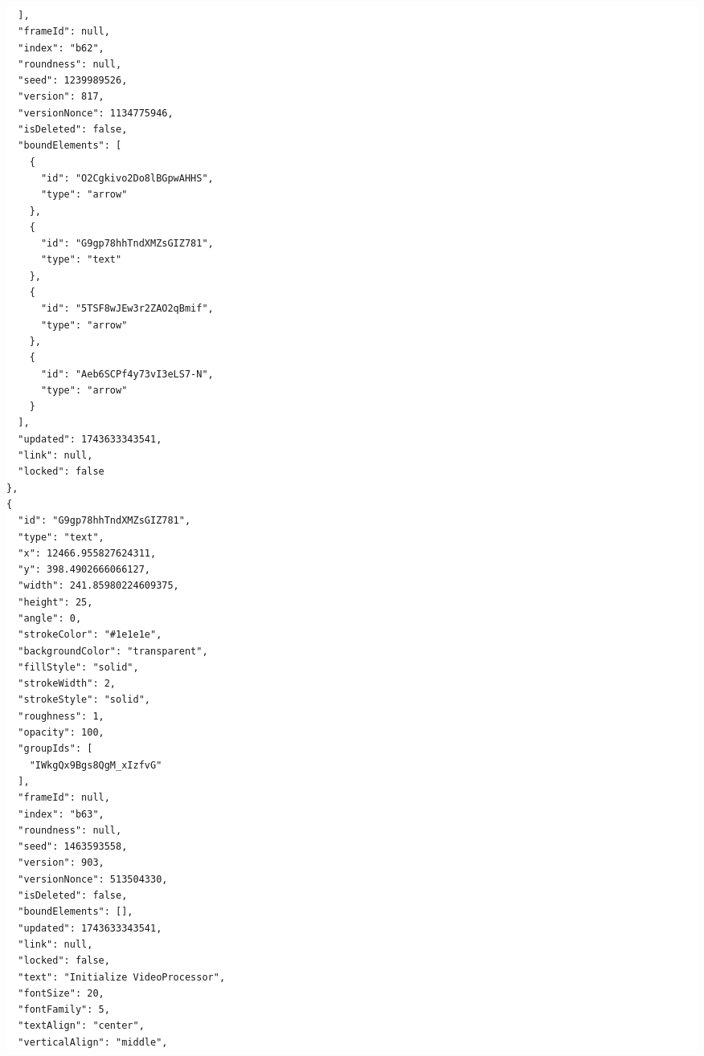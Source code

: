       ],
      "frameId": null,
      "index": "b62",
      "roundness": null,
      "seed": 1239989526,
      "version": 817,
      "versionNonce": 1134775946,
      "isDeleted": false,
      "boundElements": [
        {
          "id": "O2Cgkivo2Do8lBGpwAHHS",
          "type": "arrow"
        },
        {
          "id": "G9gp78hhTndXMZsGIZ781",
          "type": "text"
        },
        {
          "id": "5TSF8wJEw3r2ZAO2qBmif",
          "type": "arrow"
        },
        {
          "id": "Aeb6SCPf4y73vI3eLS7-N",
          "type": "arrow"
        }
      ],
      "updated": 1743633343541,
      "link": null,
      "locked": false
    },
    {
      "id": "G9gp78hhTndXMZsGIZ781",
      "type": "text",
      "x": 12466.955827624311,
      "y": 398.4902666066127,
      "width": 241.85980224609375,
      "height": 25,
      "angle": 0,
      "strokeColor": "#1e1e1e",
      "backgroundColor": "transparent",
      "fillStyle": "solid",
      "strokeWidth": 2,
      "strokeStyle": "solid",
      "roughness": 1,
      "opacity": 100,
      "groupIds": [
        "IWkgQx9Bgs8QgM_xIzfvG"
      ],
      "frameId": null,
      "index": "b63",
      "roundness": null,
      "seed": 1463593558,
      "version": 903,
      "versionNonce": 513504330,
      "isDeleted": false,
      "boundElements": [],
      "updated": 1743633343541,
      "link": null,
      "locked": false,
      "text": "Initialize VideoProcessor",
      "fontSize": 20,
      "fontFamily": 5,
      "textAlign": "center",
      "verticalAlign": "middle",